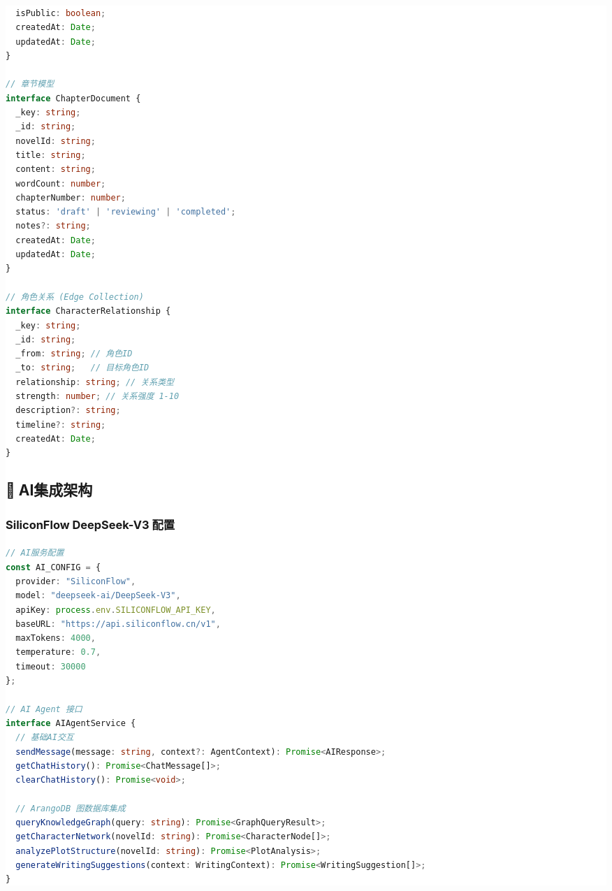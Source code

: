 ```typescript
  isPublic: boolean;
  createdAt: Date;
  updatedAt: Date;
}

// 章节模型
interface ChapterDocument {
  _key: string;
  _id: string;
  novelId: string;
  title: string;
  content: string;
  wordCount: number;
  chapterNumber: number;
  status: 'draft' | 'reviewing' | 'completed';
  notes?: string;
  createdAt: Date;
  updatedAt: Date;
}

// 角色关系 (Edge Collection)
interface CharacterRelationship {
  _key: string;
  _id: string;
  _from: string; // 角色ID
  _to: string;   // 目标角色ID
  relationship: string; // 关系类型
  strength: number; // 关系强度 1-10
  description?: string;
  timeline?: string;
  createdAt: Date;
}
```

## 🤖 AI集成架构

### SiliconFlow DeepSeek-V3 配置
```typescript
// AI服务配置
const AI_CONFIG = {
  provider: "SiliconFlow",
  model: "deepseek-ai/DeepSeek-V3", 
  apiKey: process.env.SILICONFLOW_API_KEY,
  baseURL: "https://api.siliconflow.cn/v1",
  maxTokens: 4000,
  temperature: 0.7,
  timeout: 30000
};

// AI Agent 接口
interface AIAgentService {
  // 基础AI交互
  sendMessage(message: string, context?: AgentContext): Promise<AIResponse>;
  getChatHistory(): Promise<ChatMessage[]>;
  clearChatHistory(): Promise<void>;
  
  // ArangoDB 图数据库集成
  queryKnowledgeGraph(query: string): Promise<GraphQueryResult>;
  getCharacterNetwork(novelId: string): Promise<CharacterNode[]>;
  analyzePlotStructure(novelId: string): Promise<PlotAnalysis>;
  generateWritingSuggestions(context: WritingContext): Promise<WritingSuggestion[]>;
}
```